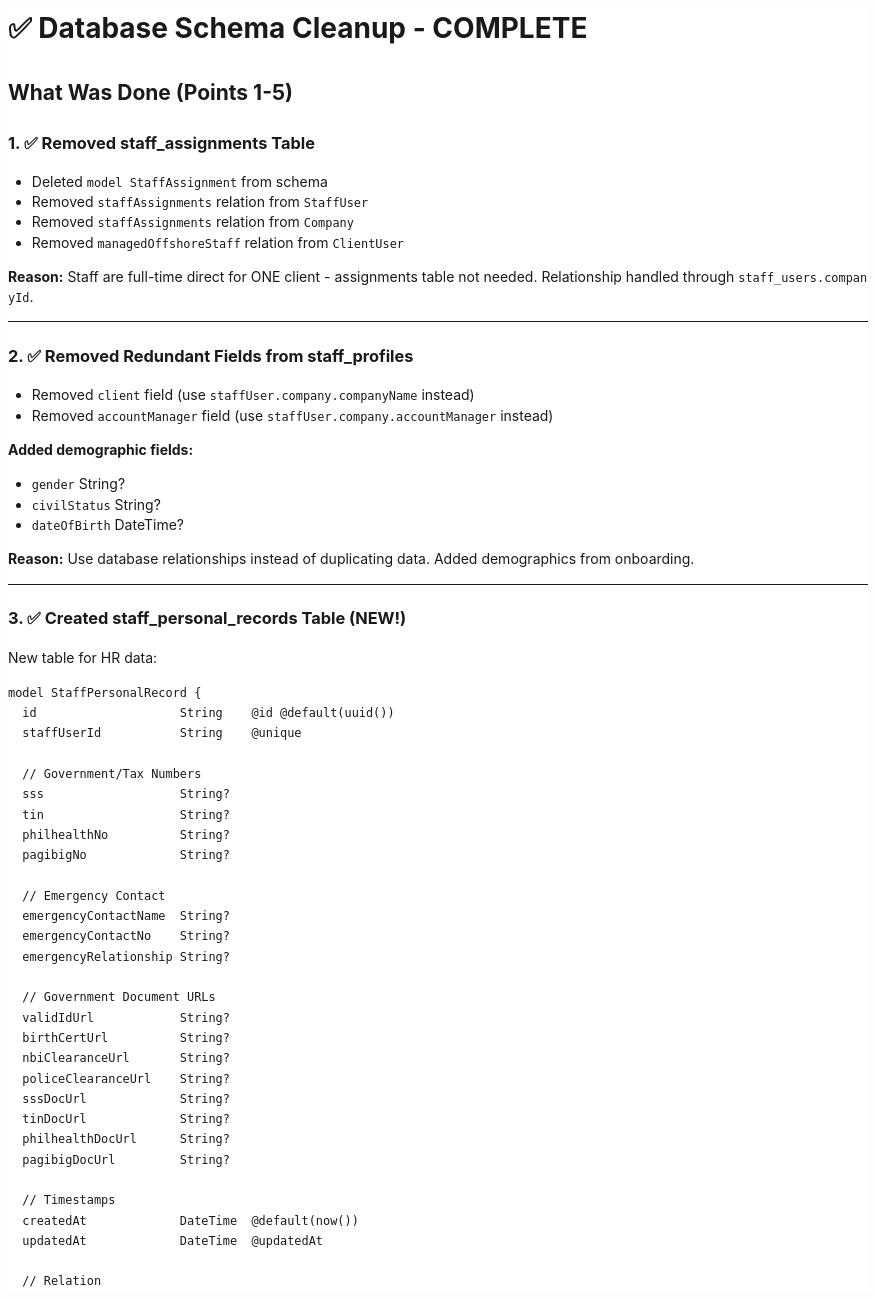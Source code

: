 # ✅ Database Schema Cleanup - COMPLETE

## What Was Done (Points 1-5)

### 1. ✅ Removed staff_assignments Table
- Deleted `model StaffAssignment` from schema
- Removed `staffAssignments` relation from `StaffUser`
- Removed `staffAssignments` relation from `Company`
- Removed `managedOffshoreStaff` relation from `ClientUser`

**Reason:** Staff are full-time direct for ONE client - assignments table not needed. Relationship handled through `staff_users.companyId`.

---

### 2. ✅ Removed Redundant Fields from staff_profiles
- Removed `client` field (use `staffUser.company.companyName` instead)
- Removed `accountManager` field (use `staffUser.company.accountManager` instead)

**Added demographic fields:**
- `gender` String?
- `civilStatus` String?
- `dateOfBirth` DateTime?

**Reason:** Use database relationships instead of duplicating data. Added demographics from onboarding.

---

### 3. ✅ Created staff_personal_records Table (NEW!)

New table for HR data:
```prisma
model StaffPersonalRecord {
  id                    String    @id @default(uuid())
  staffUserId           String    @unique
  
  // Government/Tax Numbers
  sss                   String?
  tin                   String?
  philhealthNo          String?
  pagibigNo             String?
  
  // Emergency Contact
  emergencyContactName  String?
  emergencyContactNo    String?
  emergencyRelationship String?
  
  // Government Document URLs
  validIdUrl            String?
  birthCertUrl          String?
  nbiClearanceUrl       String?
  policeClearanceUrl    String?
  sssDocUrl             String?
  tinDocUrl             String?
  philhealthDocUrl      String?
  pagibigDocUrl         String?
  
  // Timestamps
  createdAt             DateTime  @default(now())
  updatedAt             DateTime  @updatedAt
  
  // Relation
```
